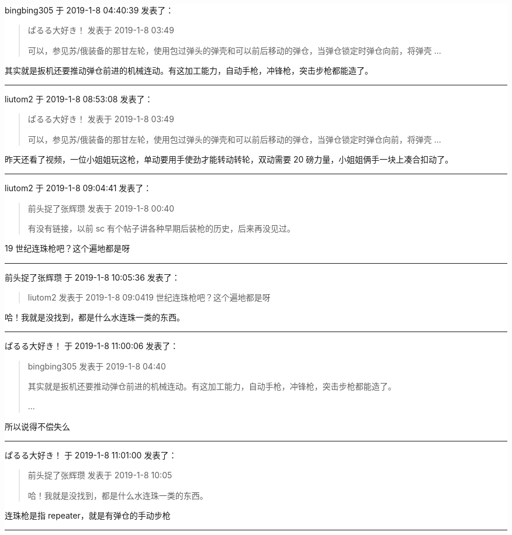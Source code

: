 
bingbing305 于 2019-1-8 04:40:39 发表了：

> ぱるる大好き！ 发表于 2019-1-8 03:49
>
> 可以，参见苏/俄装备的那甘左轮，使用包过弹头的弹壳和可以前后移动的弹仓，当弹仓锁定时弹仓向前，将弹壳 ...

其实就是扳机还要推动弹仓前进的机械连动。有这加工能力，自动手枪，冲锋枪，突击步枪都能造了。

---

liutom2 于 2019-1-8 08:53:08 发表了：

> ぱるる大好き！ 发表于 2019-1-8 03:49
>
> 可以，参见苏/俄装备的那甘左轮，使用包过弹头的弹壳和可以前后移动的弹仓，当弹仓锁定时弹仓向前，将弹壳 ...

昨天还看了视频，一位小姐姐玩这枪，单动要用手使劲才能转动转轮，双动需要 20 磅力量，小姐姐俩手一块上凑合扣动了。

---

liutom2 于 2019-1-8 09:04:41 发表了：

> 前头捉了张辉瓒 发表于 2019-1-8 00:40
>
> 有没有链接，以前 sc 有个帖子讲各种早期后装枪的历史，后来再没见过。

19 世纪连珠枪吧？这个遍地都是呀

---

前头捉了张辉瓒 于 2019-1-8 10:05:36 发表了：

> liutom2 发表于 2019-1-8 09:0419 世纪连珠枪吧？这个遍地都是呀

哈！我就是没找到，都是什么水连珠一类的东西。

---

ぱるる大好き！ 于 2019-1-8 11:00:06 发表了：

> bingbing305 发表于 2019-1-8 04:40
>
> 其实就是扳机还要推动弹仓前进的机械连动。有这加工能力，自动手枪，冲锋枪，突击步枪都能造了。
>
> ...

所以说得不偿失么

---

ぱるる大好き！ 于 2019-1-8 11:01:00 发表了：

> 前头捉了张辉瓒 发表于 2019-1-8 10:05
>
> 哈！我就是没找到，都是什么水连珠一类的东西。

连珠枪是指 repeater，就是有弹仓的手动步枪

---
